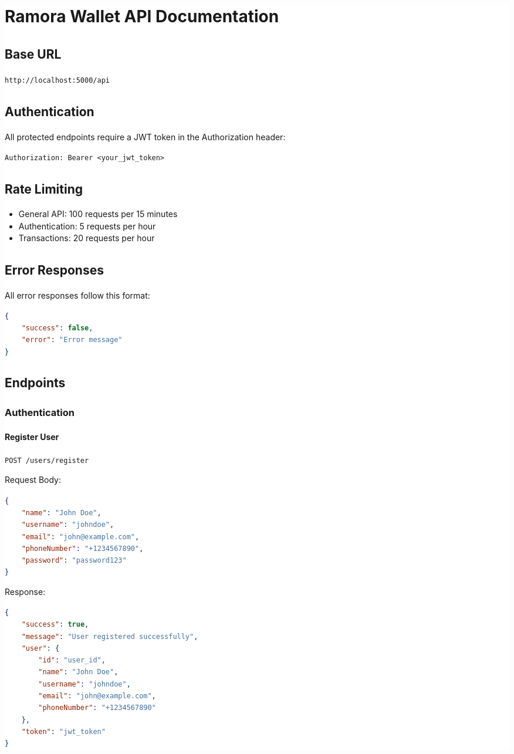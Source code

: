 # Ramora Wallet API Documentation

## Base URL
```
http://localhost:5000/api
```

## Authentication
All protected endpoints require a JWT token in the Authorization header:
```
Authorization: Bearer <your_jwt_token>
```

## Rate Limiting
- General API: 100 requests per 15 minutes
- Authentication: 5 requests per hour
- Transactions: 20 requests per hour

## Error Responses
All error responses follow this format:
```json
{
    "success": false,
    "error": "Error message"
}
```

## Endpoints

### Authentication

#### Register User
```http
POST /users/register
```

Request Body:
```json
{
    "name": "John Doe",
    "username": "johndoe",
    "email": "john@example.com",
    "phoneNumber": "+1234567890",
    "password": "password123"
}
```

Response:
```json
{
    "success": true,
    "message": "User registered successfully",
    "user": {
        "id": "user_id",
        "name": "John Doe",
        "username": "johndoe",
        "email": "john@example.com",
        "phoneNumber": "+1234567890"
    },
    "token": "jwt_token"
}
```
